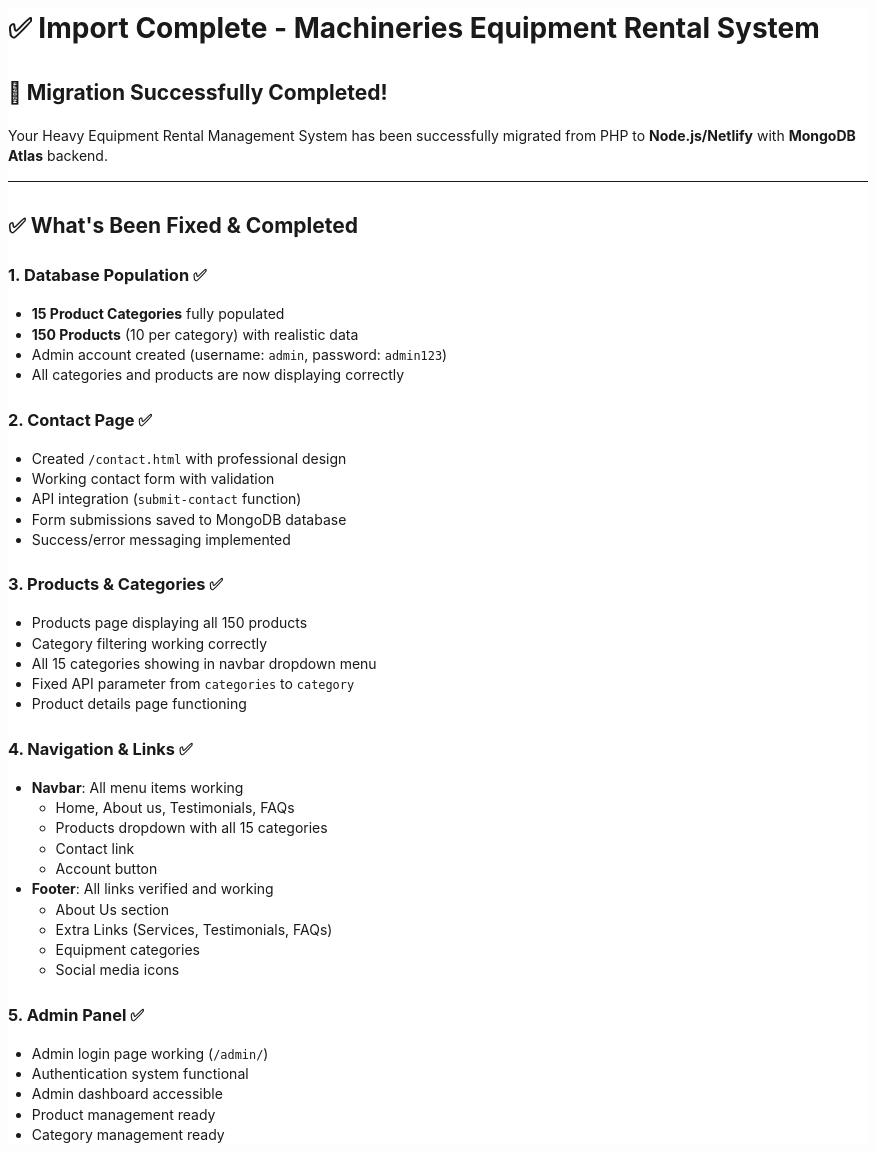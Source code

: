 # ✅ Import Complete - Machineries Equipment Rental System

## 🎉 Migration Successfully Completed!

Your Heavy Equipment Rental Management System has been successfully migrated from PHP to **Node.js/Netlify** with **MongoDB Atlas** backend.

---

## ✅ What's Been Fixed & Completed

### 1. **Database Population** ✅
- **15 Product Categories** fully populated
- **150 Products** (10 per category) with realistic data
- Admin account created (username: `admin`, password: `admin123`)
- All categories and products are now displaying correctly

### 2. **Contact Page** ✅
- Created `/contact.html` with professional design
- Working contact form with validation
- API integration (`submit-contact` function)
- Form submissions saved to MongoDB database
- Success/error messaging implemented

### 3. **Products & Categories** ✅
- Products page displaying all 150 products
- Category filtering working correctly
- All 15 categories showing in navbar dropdown menu
- Fixed API parameter from `categories` to `category`
- Product details page functioning

### 4. **Navigation & Links** ✅
- **Navbar**: All menu items working
  - Home, About us, Testimonials, FAQs
  - Products dropdown with all 15 categories
  - Contact link
  - Account button
- **Footer**: All links verified and working
  - About Us section
  - Extra Links (Services, Testimonials, FAQs)
  - Equipment categories
  - Social media icons

### 5. **Admin Panel** ✅
- Admin login page working (`/admin/`)
- Authentication system functional
- Admin dashboard accessible
- Product management ready
- Category management ready
